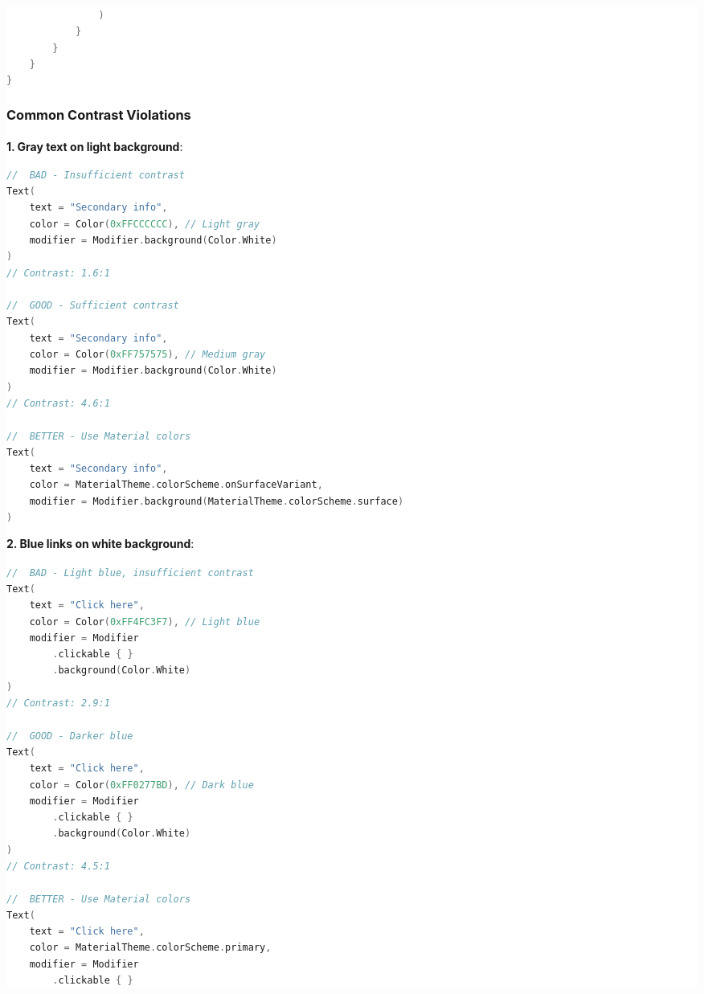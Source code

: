 ```kotlin
                )
            }
        }
    }
}
```

### Common Contrast Violations

**1. Gray text on light background**:

```kotlin
//  BAD - Insufficient contrast
Text(
    text = "Secondary info",
    color = Color(0xFFCCCCCC), // Light gray
    modifier = Modifier.background(Color.White)
)
// Contrast: 1.6:1 

//  GOOD - Sufficient contrast
Text(
    text = "Secondary info",
    color = Color(0xFF757575), // Medium gray
    modifier = Modifier.background(Color.White)
)
// Contrast: 4.6:1 

//  BETTER - Use Material colors
Text(
    text = "Secondary info",
    color = MaterialTheme.colorScheme.onSurfaceVariant,
    modifier = Modifier.background(MaterialTheme.colorScheme.surface)
)
```

**2. Blue links on white background**:

```kotlin
//  BAD - Light blue, insufficient contrast
Text(
    text = "Click here",
    color = Color(0xFF4FC3F7), // Light blue
    modifier = Modifier
        .clickable { }
        .background(Color.White)
)
// Contrast: 2.9:1 

//  GOOD - Darker blue
Text(
    text = "Click here",
    color = Color(0xFF0277BD), // Dark blue
    modifier = Modifier
        .clickable { }
        .background(Color.White)
)
// Contrast: 4.5:1 

//  BETTER - Use Material colors
Text(
    text = "Click here",
    color = MaterialTheme.colorScheme.primary,
    modifier = Modifier
        .clickable { }
```